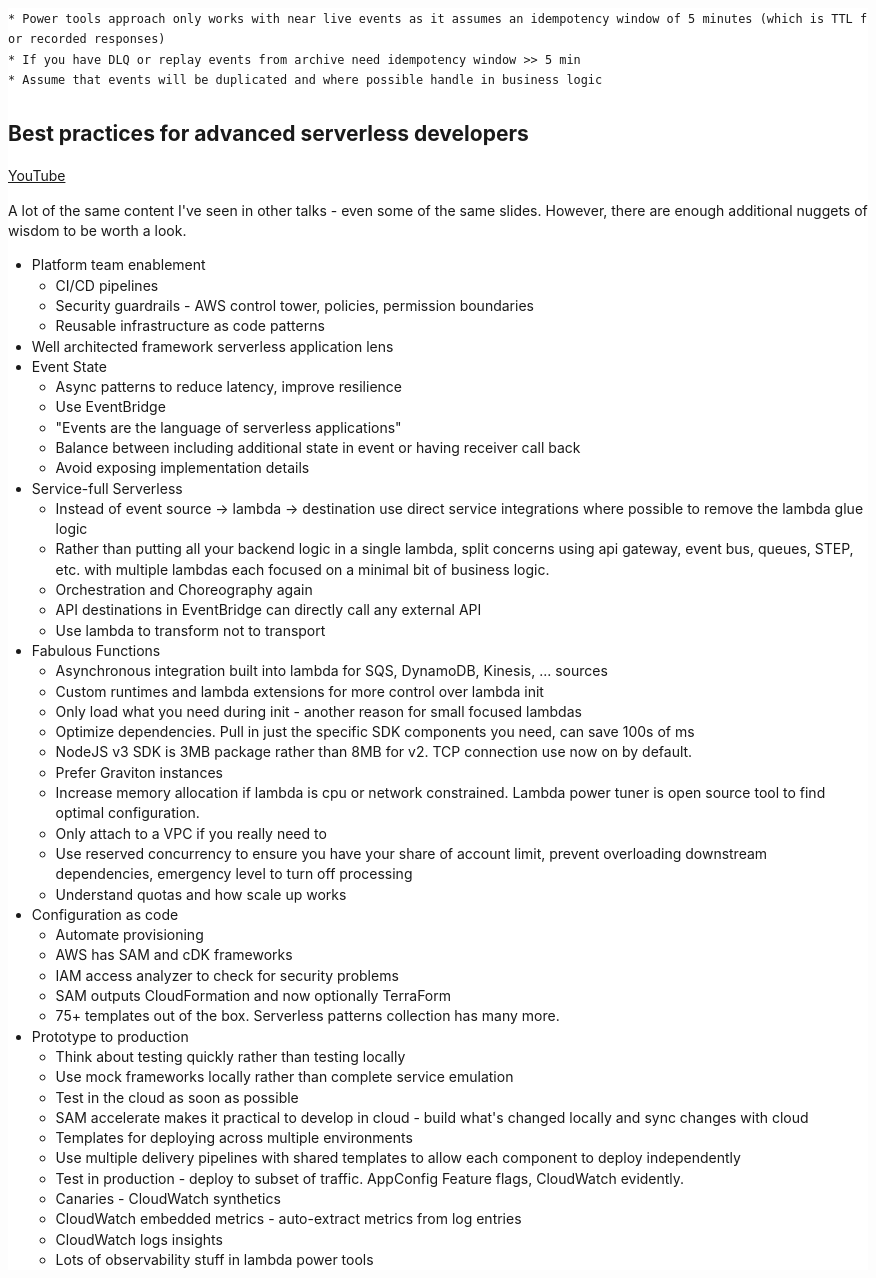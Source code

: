     * Power tools approach only works with near live events as it assumes an idempotency window of 5 minutes (which is TTL for recorded responses)
    * If you have DLQ or replay events from archive need idempotency window >> 5 min
    * Assume that events will be duplicated and where possible handle in business logic

## Best practices for advanced serverless developers

[YouTube](https://youtu.be/PiQ_eZFO2GU)

A lot of the same content I've seen in other talks - even some of the same slides. However, there are enough additional nuggets of wisdom to be worth a look.

* Platform team enablement
    * CI/CD pipelines
    * Security guardrails - AWS control tower, policies, permission boundaries
    * Reusable infrastructure as code patterns
* Well architected framework serverless application lens
* Event State
    * Async patterns to reduce latency, improve resilience
    * Use EventBridge
    * "Events are the language of serverless applications"
    * Balance between including additional state in event or having receiver call back
    * Avoid exposing implementation details
* Service-full Serverless
    * Instead of event source -> lambda -> destination use direct service integrations where possible to remove the lambda glue logic
    * Rather than putting all your backend logic in a single lambda, split concerns using api gateway, event bus, queues, STEP, etc. with multiple lambdas each focused on a minimal bit of business logic.
    * Orchestration and Choreography again
    * API destinations in EventBridge can directly call any external API
    * Use lambda to transform not to transport
* Fabulous Functions
    * Asynchronous integration built into lambda for SQS, DynamoDB, Kinesis, ... sources
    * Custom runtimes and lambda extensions for more control over lambda init
    * Only load what you need during init - another reason for small focused lambdas
    * Optimize dependencies. Pull in just the specific SDK components you need, can save 100s of ms
    * NodeJS v3 SDK is 3MB package rather than 8MB for v2. TCP connection use now on by default.
    * Prefer Graviton instances
    * Increase memory allocation if lambda is cpu or network constrained. Lambda power tuner is open source tool to find optimal configuration.
    * Only attach to a VPC if you really need to
    * Use reserved concurrency to ensure you have your share of account limit, prevent overloading downstream dependencies, emergency level to turn off processing
    * Understand quotas and how scale up works
* Configuration as code
    * Automate provisioning
    * AWS has SAM and cDK frameworks
    * IAM access analyzer to check for security problems
    * SAM outputs CloudFormation and now optionally TerraForm
    * 75+ templates out of the box. Serverless patterns collection has many more.
* Prototype to production
    * Think about testing quickly rather than testing locally
    * Use mock frameworks locally rather than complete service emulation
    * Test in the cloud as soon as possible
    * SAM accelerate makes it practical to develop in cloud - build what's changed locally and sync changes with cloud
    * Templates for deploying across multiple environments
    * Use multiple delivery pipelines with shared templates to allow each component to deploy independently 
    * Test in production - deploy to subset of traffic. AppConfig Feature flags, CloudWatch evidently.
    * Canaries - CloudWatch synthetics
    * CloudWatch embedded metrics - auto-extract metrics from log entries
    * CloudWatch logs insights
    * Lots of observability stuff in lambda power tools

